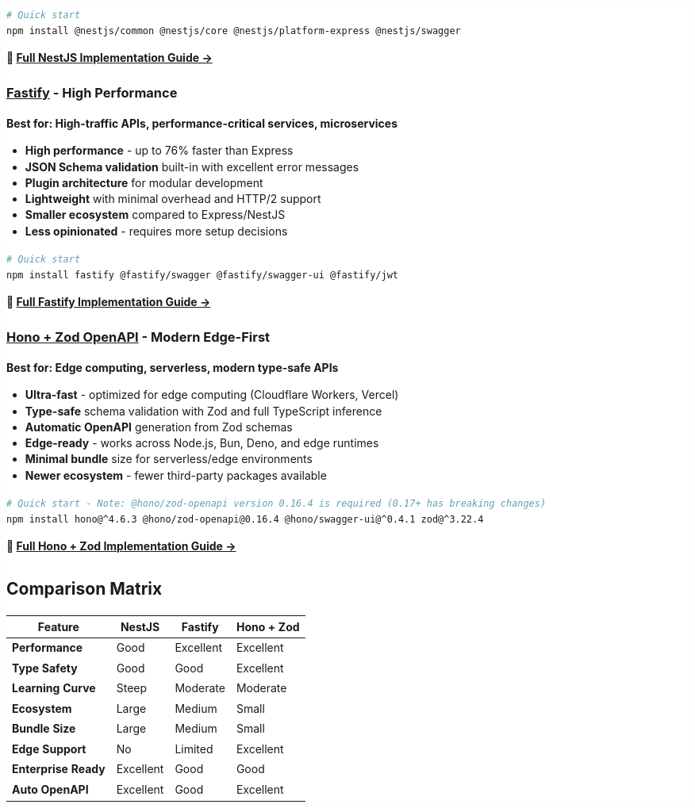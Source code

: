 ```bash
# Quick start
npm install @nestjs/common @nestjs/core @nestjs/platform-express @nestjs/swagger
```

**📖 [Full NestJS Implementation Guide →](./routers/nestjs.md)**

### [Fastify](./routers/fastify.md) - High Performance

**Best for: High-traffic APIs, performance-critical services, microservices**

- **High performance** - up to 76% faster than Express
- **JSON Schema validation** built-in with excellent error messages
- **Plugin architecture** for modular development
- **Lightweight** with minimal overhead and HTTP/2 support
- **Smaller ecosystem** compared to Express/NestJS
- **Less opinionated** - requires more setup decisions

```bash
# Quick start
npm install fastify @fastify/swagger @fastify/swagger-ui @fastify/jwt
```

**📖 [Full Fastify Implementation Guide →](./routers/fastify.md)**

### [Hono + Zod OpenAPI](./routers/hono-zod-openapi.md) - Modern Edge-First

**Best for: Edge computing, serverless, modern type-safe APIs**

- **Ultra-fast** - optimized for edge computing (Cloudflare Workers, Vercel)
- **Type-safe** schema validation with Zod and full TypeScript inference
- **Automatic OpenAPI** generation from Zod schemas
- **Edge-ready** - works across Node.js, Bun, Deno, and edge runtimes
- **Minimal bundle** size for serverless/edge environments
- **Newer ecosystem** - fewer third-party packages available

```bash
# Quick start - Note: @hono/zod-openapi version 0.16.4 is required (0.17+ has breaking changes)
npm install hono@^4.6.3 @hono/zod-openapi@0.16.4 @hono/swagger-ui@^0.4.1 zod@^3.22.4
```

**📖 [Full Hono + Zod Implementation Guide →](./routers/hono-zod-openapi.md)**

## Comparison Matrix

| Feature              | NestJS    | Fastify   | Hono + Zod |
| -------------------- | --------- | --------- | ---------- |
| **Performance**      | Good      | Excellent | Excellent  |
| **Type Safety**      | Good      | Good      | Excellent  |
| **Learning Curve**   | Steep     | Moderate  | Moderate   |
| **Ecosystem**        | Large     | Medium    | Small      |
| **Bundle Size**      | Large     | Medium    | Small      |
| **Edge Support**     | No        | Limited   | Excellent  |
| **Enterprise Ready** | Excellent | Good      | Good       |
| **Auto OpenAPI**     | Excellent | Good      | Excellent  |
